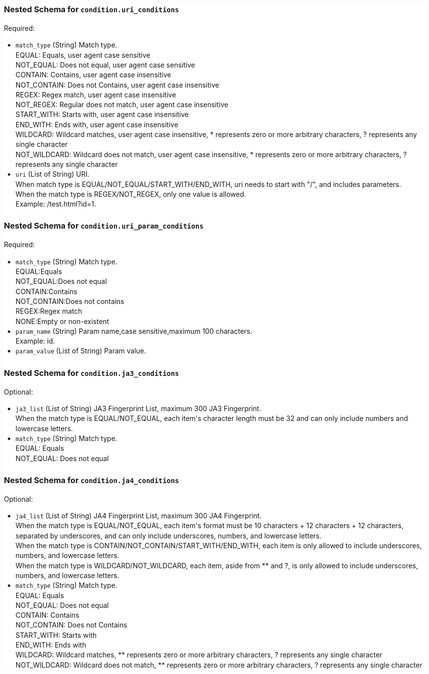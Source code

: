 
<a id="nestedblock--condition--uri_conditions"></a>
### Nested Schema for `condition.uri_conditions`

Required:

- `match_type` (String) Match type.<br/>EQUAL: Equals, user agent case sensitive<br/>NOT_EQUAL: Does not equal, user agent case sensitive<br/>CONTAIN: Contains, user agent case insensitive<br/>NOT_CONTAIN: Does not Contains, user agent case insensitive<br/>REGEX: Regex match, user agent case insensitive<br/>NOT_REGEX: Regular does not match, user agent case insensitive<br/>START_WITH: Starts with, user agent case insensitive<br/>END_WITH: Ends with, user agent case insensitive<br/>WILDCARD: Wildcard matches, user agent case insensitive, * represents zero or more arbitrary characters, ? represents any single character<br/>NOT_WILDCARD: Wildcard does not match, user agent case insensitive, * represents zero or more arbitrary characters, ? represents any single character
- `uri` (List of String) URI.<br/>When match type is EQUAL/NOT_EQUAL/START_WITH/END_WITH, uri needs to start with "/", and includes parameters.<br/>When the match type is REGEX/NOT_REGEX, only one value is allowed. <br/>Example: /test.html?id=1.


<a id="nestedblock--condition--uri_param_conditions"></a>
### Nested Schema for `condition.uri_param_conditions`

Required:

- `match_type` (String) Match type.<br/>EQUAL:Equals<br/>NOT_EQUAL:Does not equal<br/>CONTAIN:Contains<br/>NOT_CONTAIN:Does not contains<br/>REGEX:Regex match<br/>NONE:Empty or non-existent
- `param_name` (String) Param name,case sensitive,maximum 100 characters.<br/>Example: id.
- `param_value` (List of String) Param value.

<a id="nestedblock--condition--ja3_conditions"></a>
### Nested Schema for `condition.ja3_conditions`

Optional:

- `ja3_list` (List of String) JA3 Fingerprint List, maximum 300 JA3 Fingerprint.<br/>
  When the match type is EQUAL/NOT_EQUAL, each item's character length must be 32 and can only include numbers and lowercase letters.
- `match_type` (String) Match type.<br/>
  EQUAL: Equals<br/>
  NOT_EQUAL: Does not equal


<a id="nestedblock--condition--ja4_conditions"></a>
### Nested Schema for `condition.ja4_conditions`

Optional:

- `ja4_list` (List of String) JA4 Fingerprint List, maximum 300 JA4 Fingerprint.<br/>
  When the match type is EQUAL/NOT_EQUAL, each item's format must be 10 characters + 12 characters + 12 characters, separated by underscores, and can only include underscores, numbers, and lowercase letters.<br/>
  When the match type is CONTAIN/NOT_CONTAIN/START_WITH/END_WITH, each item is only allowed to include underscores, numbers, and lowercase letters.<br/>
  When the match type is WILDCARD/NOT_WILDCARD, each item, aside from  ** and ?, is only allowed to include underscores, numbers, and lowercase letters.<br/>
- `match_type` (String) Match type.<br/>
  EQUAL: Equals<br/>
  NOT_EQUAL: Does not equal<br/>
  CONTAIN: Contains<br/>
  NOT_CONTAIN: Does not Contains<br/>
  START_WITH: Starts with<br/>
  END_WITH: Ends with<br/>
  WILDCARD: Wildcard matches, ** represents zero or more arbitrary characters, ? represents any single character<br/>
  NOT_WILDCARD: Wildcard does not match, ** represents zero or more arbitrary characters, ? represents any single character
